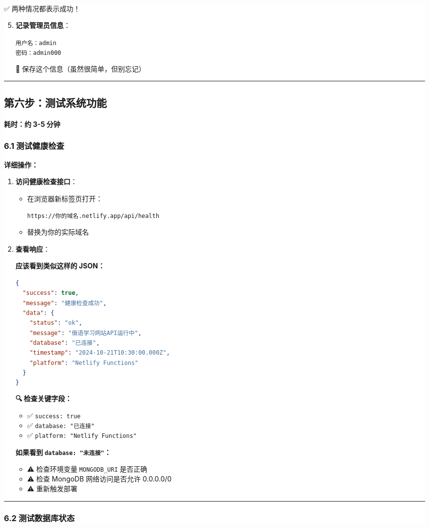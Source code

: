    ✅ 两种情况都表示成功！

5. **记录管理员信息**：
   ```
   用户名：admin
   密码：admin000
   ```
   💾 保存这个信息（虽然很简单，但别忘记）

---

## 第六步：测试系统功能

**耗时：约 3-5 分钟**

### 6.1 测试健康检查

**详细操作：**

1. **访问健康检查接口**：
   - 在浏览器新标签页打开：
     ```
     https://你的域名.netlify.app/api/health
     ```
   - 替换为你的实际域名

2. **查看响应**：

   **应该看到类似这样的 JSON：**
   ```json
   {
     "success": true,
     "message": "健康检查成功",
     "data": {
       "status": "ok",
       "message": "俄语学习网站API运行中",
       "database": "已连接",
       "timestamp": "2024-10-21T10:30:00.000Z",
       "platform": "Netlify Functions"
     }
   }
   ```
   
   **🔍 检查关键字段：**
   - ✅ `success: true`
   - ✅ `database: "已连接"`
   - ✅ `platform: "Netlify Functions"`
   
   **如果看到 `database: "未连接"`：**
   - ⚠️ 检查环境变量 `MONGODB_URI` 是否正确
   - ⚠️ 检查 MongoDB 网络访问是否允许 0.0.0.0/0
   - ⚠️ 重新触发部署

---

### 6.2 测试数据库状态
